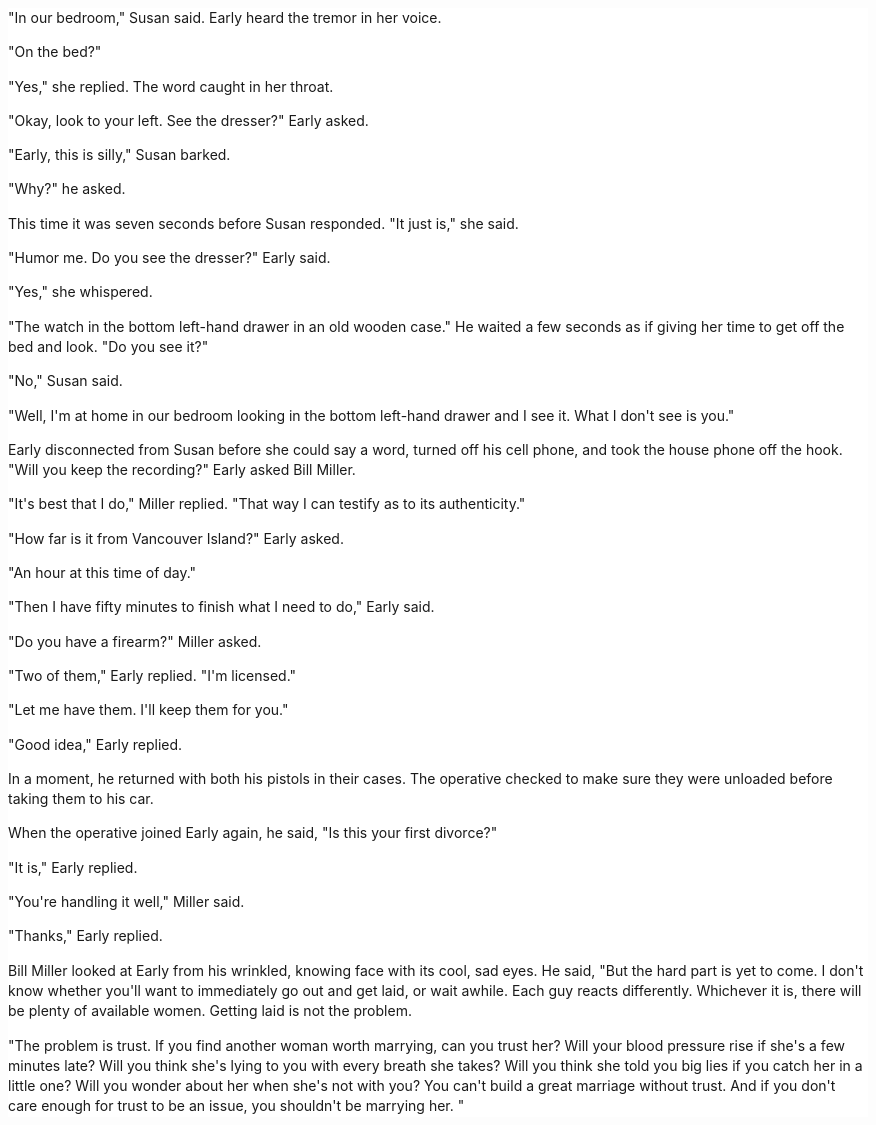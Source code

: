  "In our bedroom," Susan said. Early heard the tremor in her voice. 

 "On the bed?" 

 "Yes," she replied. The word caught in her throat. 

 "Okay, look to your left. See the dresser?" Early asked. 

 "Early, this is silly," Susan barked. 

 "Why?" he asked. 

 This time it was seven seconds before Susan responded. "It just is," she said. 

 "Humor me. Do you see the dresser?" Early said. 

 "Yes," she whispered. 

 "The watch in the bottom left-hand drawer in an old wooden case." He waited a few seconds as if giving her time to get off the bed and look. "Do you see it?" 

 "No," Susan said. 

 "Well, I'm at home in our bedroom looking in the bottom left-hand drawer and I see it. What I don't see is you." 

 Early disconnected from Susan before she could say a word, turned off his cell phone, and took the house phone off the hook. "Will you keep the recording?" Early asked Bill Miller. 

 "It's best that I do," Miller replied. "That way I can testify as to its authenticity." 

 "How far is it from Vancouver Island?" Early asked. 

 "An hour at this time of day." 

 "Then I have fifty minutes to finish what I need to do," Early said. 

 "Do you have a firearm?" Miller asked. 

 "Two of them," Early replied. "I'm licensed." 

 "Let me have them. I'll keep them for you." 

 "Good idea," Early replied. 

 In a moment, he returned with both his pistols in their cases. The operative checked to make sure they were unloaded before taking them to his car. 

 When the operative joined Early again, he said, "Is this your first divorce?" 

 "It is," Early replied. 

 "You're handling it well," Miller said. 

 "Thanks," Early replied. 

 Bill Miller looked at Early from his wrinkled, knowing face with its cool, sad eyes. He said, "But the hard part is yet to come. I don't know whether you'll want to immediately go out and get laid, or wait awhile. Each guy reacts differently. Whichever it is, there will be plenty of available women. Getting laid is not the problem. 

 "The problem is trust. If you find another woman worth marrying, can you trust her? Will your blood pressure rise if she's a few minutes late? Will you think she's lying to you with every breath she takes? Will you think she told you big lies if you catch her in a little one? Will you wonder about her when she's not with you? You can't build a great marriage without trust. And if you don't care enough for trust to be an issue, you shouldn't be marrying her. " 
